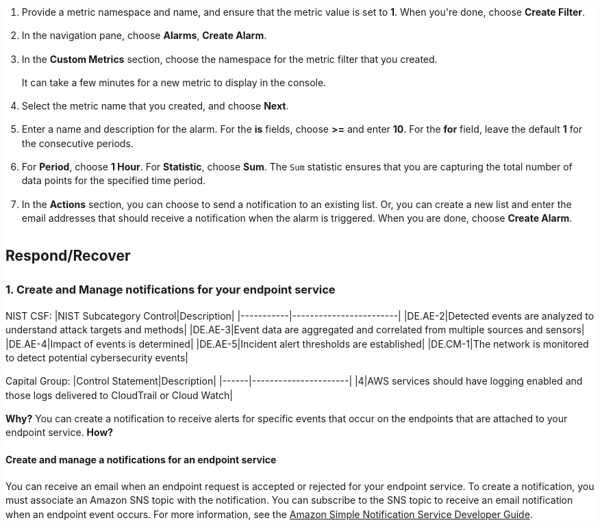 1. Provide a metric namespace and name, and ensure that the metric value is set to **1**\. When you're done, choose **Create Filter**\.

1. In the navigation pane, choose **Alarms**, **Create Alarm**\.

1. In the **Custom Metrics** section, choose the namespace for the metric filter that you created\.

   It can take a few minutes for a new metric to display in the console\.

1. Select the metric name that you created, and choose **Next**\.

1. Enter a name and description for the alarm\. For the **is** fields, choose **>=** and enter **10**\. For the **for** field, leave the default **1** for the consecutive periods\.

1. For **Period**, choose **1 Hour**\. For **Statistic**, choose **Sum**\. The `Sum` statistic ensures that you are capturing the total number of data points for the specified time period\. 

1. In the **Actions** section, you can choose to send a notification to an existing list\. Or, you can create a new list and enter the email addresses that should receive a notification when the alarm is triggered\. When you are done, choose **Create Alarm**\.
   
## Respond/Recover
### 1. Create and Manage notifications for your endpoint service
NIST CSF:
|NIST Subcategory Control|Description|
|-----------|------------------------|
|DE.AE-2|Detected events are analyzed to understand attack targets and methods|
|DE.AE-3|Event data are aggregated and correlated from multiple sources and sensors|
|DE.AE-4|Impact of events is determined|
|DE.AE-5|Incident alert thresholds are established|
|DE.CM-1|The network is monitored to detect potential cybersecurity events|

Capital Group:
|Control Statement|Description|
|------|----------------------|
|4|AWS services should have logging enabled and those logs delivered to CloudTrail or Cloud Watch|

**Why?** 
You can create a notification to receive alerts for specific events that occur on the endpoints that are attached to your endpoint service\.
**How?** 
#### Create and manage a notifications for an endpoint service 

You can receive an email when an endpoint request is accepted or rejected for your endpoint service\. To create a notification, you must associate an Amazon SNS topic with the notification\. You can subscribe to the SNS topic to receive an email notification when an endpoint event occurs\. For more information, see the [Amazon Simple Notification Service Developer Guide](https://docs.aws.amazon.com/sns/latest/dg/)\.
